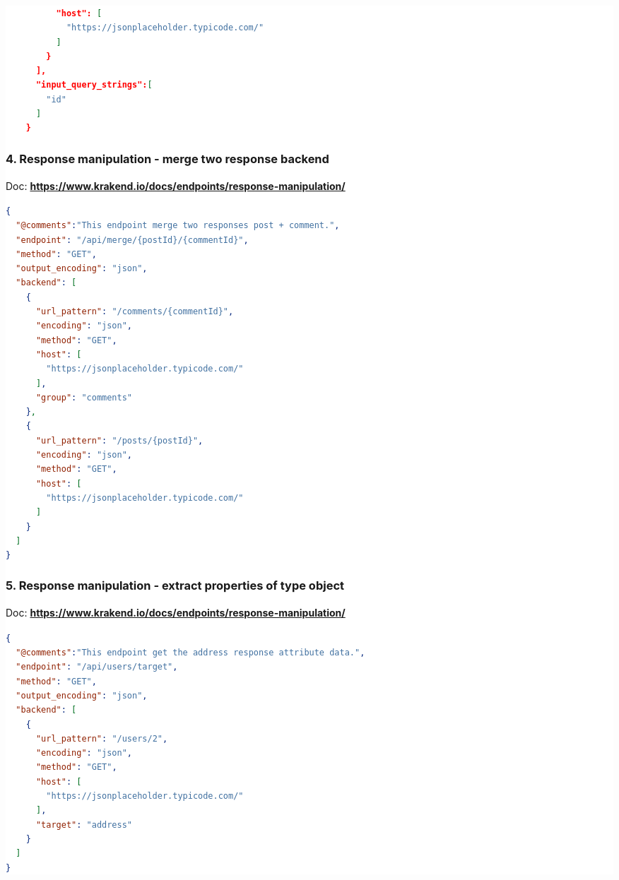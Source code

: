 ```json
          "host": [
            "https://jsonplaceholder.typicode.com/"
          ]
        }
      ],
      "input_query_strings":[
        "id"
      ]
    }
```

### 4. Response manipulation - merge two response backend
Doc: **https://www.krakend.io/docs/endpoints/response-manipulation/**

```json
{
  "@comments":"This endpoint merge two responses post + comment.",
  "endpoint": "/api/merge/{postId}/{commentId}",
  "method": "GET",
  "output_encoding": "json",
  "backend": [
    {
      "url_pattern": "/comments/{commentId}",
      "encoding": "json",
      "method": "GET",
      "host": [
        "https://jsonplaceholder.typicode.com/"
      ],
      "group": "comments"
    },
    {
      "url_pattern": "/posts/{postId}",
      "encoding": "json",
      "method": "GET",
      "host": [
        "https://jsonplaceholder.typicode.com/"
      ]
    }
  ]
}
```

### 5. Response manipulation - extract properties of type object 
Doc: **https://www.krakend.io/docs/endpoints/response-manipulation/**

```json
{
  "@comments":"This endpoint get the address response attribute data.",
  "endpoint": "/api/users/target",
  "method": "GET",
  "output_encoding": "json",
  "backend": [
    {
      "url_pattern": "/users/2",
      "encoding": "json",
      "method": "GET",
      "host": [
        "https://jsonplaceholder.typicode.com/"
      ],
      "target": "address"
    }
  ]
}
```